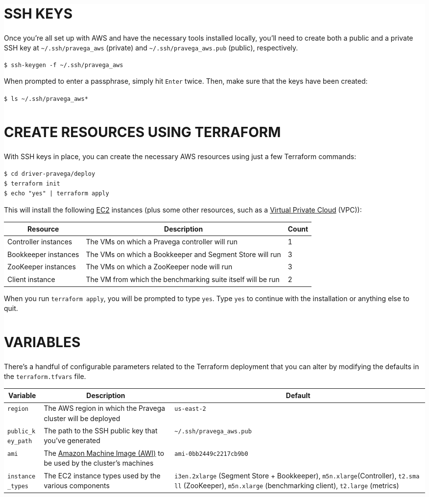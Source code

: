 # SSH KEYS

Once you’re all set up with AWS and have the necessary tools installed locally, you’ll need to create both a public and
a private SSH key at `~/.ssh/pravega_aws` (private) and `~/.ssh/pravega_aws.pub` (public), respectively.

```
$ ssh-keygen -f ~/.ssh/pravega_aws
```

When prompted to enter a passphrase, simply hit `Enter` twice. Then, make sure that the keys have been created:

```
$ ls ~/.ssh/pravega_aws*
```

# CREATE RESOURCES USING TERRAFORM

With SSH keys in place, you can create the necessary AWS resources using just a few Terraform commands:

```
$ cd driver-pravega/deploy
$ terraform init
$ echo "yes" | terraform apply
```

This will install the following [EC2](https://aws.amazon.com/ec2) instances (plus some other resources, such as
a [Virtual Private Cloud](https://aws.amazon.com/vpc/) (VPC)):

| Resource             | Description                                                 | Count |
|----------------------|-------------------------------------------------------------|-------|
| Controller instances | The VMs on which a Pravega controller will run              | 1     |
| Bookkeeper instances | The VMs on which a Bookkeeper and Segment Store will run    | 3     |
| ZooKeeper instances  | The VMs on which a ZooKeeper node will run                  | 3     |
| Client instance      | The VM from which the benchmarking suite itself will be run | 2     |

When you run `terraform apply`, you will be prompted to type `yes`. Type `yes` to continue with the installation or
anything else to quit.

# VARIABLES

There’s a handful of configurable parameters related to the Terraform deployment that you can alter by modifying the
defaults in the `terraform.tfvars` file.

| Variable          | Description                                                                                                                          | Default                                                                                                                                                 |
|-------------------|--------------------------------------------------------------------------------------------------------------------------------------|---------------------------------------------------------------------------------------------------------------------------------------------------------|
| `region`          | The AWS region in which the Pravega cluster will be deployed                                                                         | `us-east-2`                                                                                                                                             |
| `public_key_path` | The path to the SSH public key that you’ve generated                                                                                 | `~/.ssh/pravega_aws.pub`                                                                                                                                |
| `ami`             | The [Amazon Machine Image (AWI)](https://docs.aws.amazon.com/AWSEC2/latest/UserGuide/AMIs.html) to be used by the cluster’s machines | `ami-0bb2449c2217cb9b0`                                                                                                                                 |
| `instance_types`  | The EC2 instance types used by the various components                                                                                | `i3en.2xlarge` (Segment Store + Bookkeeper), `m5n.xlarge`(Controller), `t2.small` (ZooKeeper), `m5n.xlarge` (benchmarking client), `t2.large` (metrics) |
